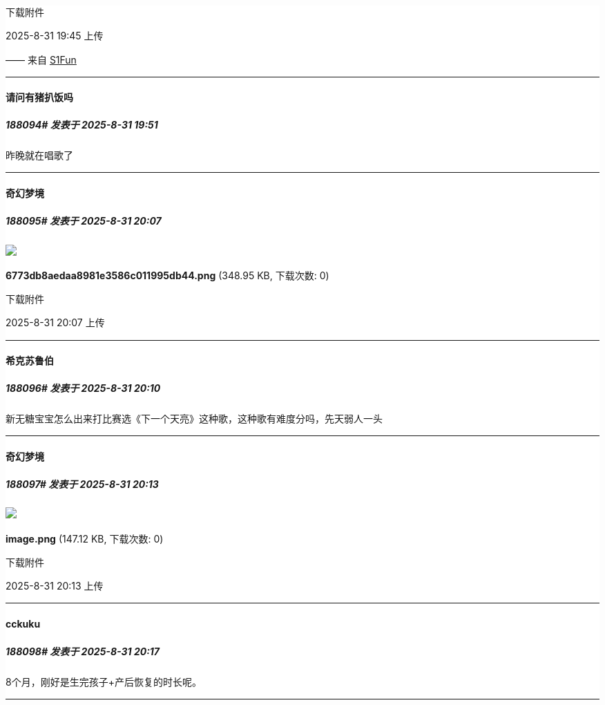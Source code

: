 下载附件

2025-8-31 19:45 上传

—— 来自 [S1Fun](https://s1fun.koalcat.com)


*****

####  请问有猪扒饭吗  
##### 188094#       发表于 2025-8-31 19:51

昨晚就在唱歌了


*****

####  奇幻梦境  
##### 188095#       发表于 2025-8-31 20:07

<img src="https://img.stage1st.com/forum/202508/31/200732r4x564g6pv5lmccn.png" referrerpolicy="no-referrer">

<strong>6773db8aedaa8981e3586c011995db44.png</strong> (348.95 KB, 下载次数: 0)

下载附件

2025-8-31 20:07 上传


*****

####  希克苏鲁伯  
##### 188096#       发表于 2025-8-31 20:10

新无糖宝宝怎么出来打比赛选《下一个天亮》这种歌，这种歌有难度分吗，先天弱人一头

*****

####  奇幻梦境  
##### 188097#       发表于 2025-8-31 20:13

<img src="https://img.stage1st.com/forum/202508/31/201318zy2qqk2k28yxtzyt.png" referrerpolicy="no-referrer">

<strong>image.png</strong> (147.12 KB, 下载次数: 0)

下载附件

2025-8-31 20:13 上传


*****

####  cckuku  
##### 188098#       发表于 2025-8-31 20:17

8个月，刚好是生完孩子+产后恢复的时长呢。

*****
